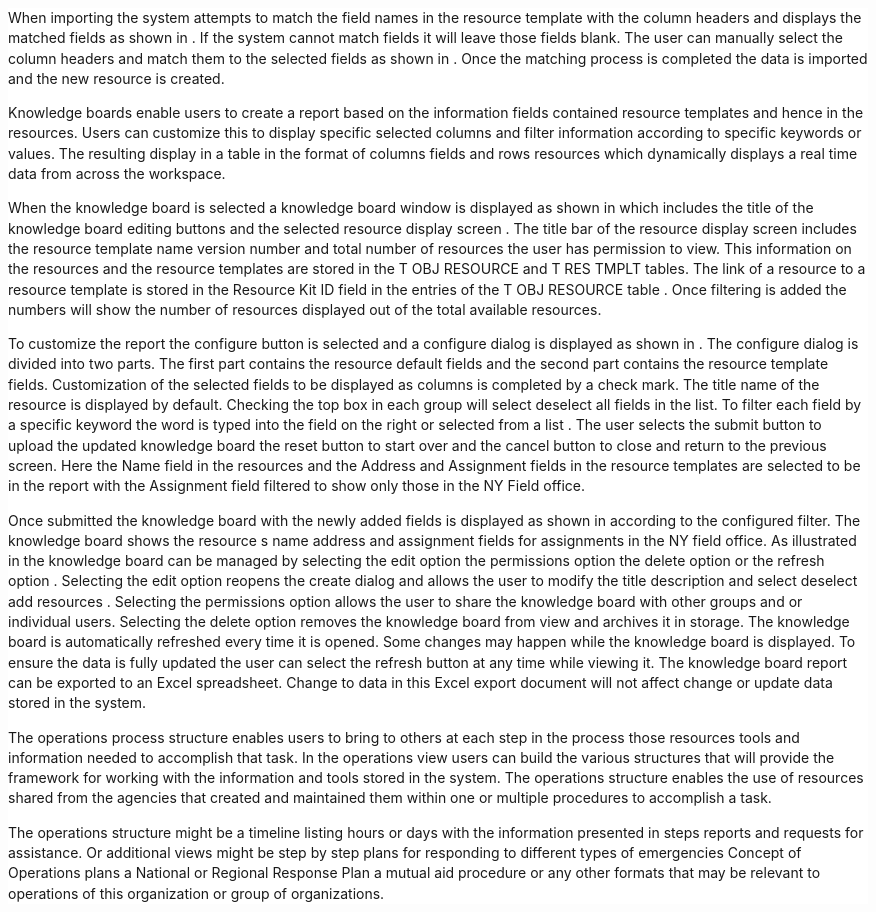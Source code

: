 When importing the system attempts to match the field names in the resource template with the column headers and displays the matched fields as shown in . If the system cannot match fields it will leave those fields blank. The user can manually select the column headers and match them to the selected fields as shown in . Once the matching process is completed the data is imported and the new resource is created.

Knowledge boards enable users to create a report based on the information fields contained resource templates and hence in the resources. Users can customize this to display specific selected columns and filter information according to specific keywords or values. The resulting display in a table in the format of columns fields and rows resources which dynamically displays a real time data from across the workspace.

When the knowledge board is selected a knowledge board window is displayed as shown in which includes the title of the knowledge board editing buttons and the selected resource display screen . The title bar of the resource display screen includes the resource template name version number and total number of resources the user has permission to view. This information on the resources and the resource templates are stored in the T OBJ RESOURCE and T RES TMPLT tables. The link of a resource to a resource template is stored in the Resource Kit ID field in the entries of the T OBJ RESOURCE table . Once filtering is added the numbers will show the number of resources displayed out of the total available resources.

To customize the report the configure button is selected and a configure dialog is displayed as shown in . The configure dialog is divided into two parts. The first part contains the resource default fields and the second part contains the resource template fields. Customization of the selected fields to be displayed as columns is completed by a check mark. The title name of the resource is displayed by default. Checking the top box in each group will select deselect all fields in the list. To filter each field by a specific keyword the word is typed into the field on the right or selected from a list . The user selects the submit button to upload the updated knowledge board the reset button to start over and the cancel button to close and return to the previous screen. Here the Name field in the resources and the Address and Assignment fields in the resource templates are selected to be in the report with the Assignment field filtered to show only those in the NY Field office.

Once submitted the knowledge board with the newly added fields is displayed as shown in according to the configured filter. The knowledge board shows the resource s name address and assignment fields for assignments in the NY field office. As illustrated in the knowledge board can be managed by selecting the edit option the permissions option the delete option or the refresh option . Selecting the edit option reopens the create dialog and allows the user to modify the title description and select deselect add resources . Selecting the permissions option allows the user to share the knowledge board with other groups and or individual users. Selecting the delete option removes the knowledge board from view and archives it in storage. The knowledge board is automatically refreshed every time it is opened. Some changes may happen while the knowledge board is displayed. To ensure the data is fully updated the user can select the refresh button at any time while viewing it. The knowledge board report can be exported to an Excel spreadsheet. Change to data in this Excel export document will not affect change or update data stored in the system.

The operations process structure enables users to bring to others at each step in the process those resources tools and information needed to accomplish that task. In the operations view users can build the various structures that will provide the framework for working with the information and tools stored in the system. The operations structure enables the use of resources shared from the agencies that created and maintained them within one or multiple procedures to accomplish a task.

The operations structure might be a timeline listing hours or days with the information presented in steps reports and requests for assistance. Or additional views might be step by step plans for responding to different types of emergencies Concept of Operations plans a National or Regional Response Plan a mutual aid procedure or any other formats that may be relevant to operations of this organization or group of organizations.
